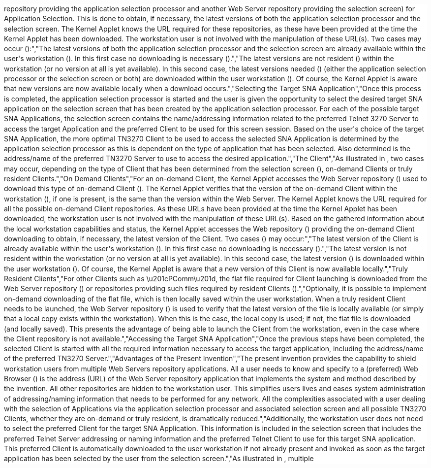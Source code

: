 repository providing the application selection processor and another Web Server repository providing the selection screen) for Application Selection. This is done to obtain, if necessary, the latest versions of both the application selection processor and the selection screen. The Kernel Applet knows the URL required for these repositories, as these have been provided at the time the Kernel Applet has been downloaded. The workstation user is not involved with the manipulation of these URL(s). Two cases may occur ():","The latest versions of both the application selection processor and the selection screen are already available within the user's workstation (). In this first case no downloading is necessary ().","The latest versions are not resident () within the workstation (or no version at all is yet available). In this second case, the latest versions needed () (either the application selection processor or the selection screen or both) are downloaded within the user workstation (). Of course, the Kernel Applet is aware that new versions are now available locally when a download occurs.","Selecting the Target SNA Application","Once this process is completed, the application selection processor is started and the user is given the opportunity to select the desired target SNA application on the selection screen that has been created by the application selection processor. For each of the possible target SNA Applications, the selection screen contains the name\/addressing information related to the preferred Telnet 3270 Server to access the target Application and the preferred Client to be used for this screen session. Based on the user's choice of the target SNA Application, the more optimal TN3270 Client to be used to access the selected SNA Application is determined by the application selection processor as this is dependent on the type of application that has been selected. Also determined is the address\/name of the preferred TN3270 Server to use to access the desired application.","The Client","As illustrated in , two cases may occur, depending on the type of Client that has been determined from the selection screen (), on-demand Clients or truly resident Clients.","On Demand Clients","For an on-demand Client, the Kernel Applet accesses the Web Server repository () used to download this type of on-demand Client (). The Kernel Applet verifies that the version of the on-demand Client within the workstation (), if one is present, is the same than the version within the Web Server. The Kernel Applet knows the URL required for all the possible on-demand Client repositories. As these URLs have been provided at the time the Kernel Applet has been downloaded, the workstation user is not involved with the manipulation of these URL(s). Based on the gathered information about the local workstation capabilities and status, the Kernel Applet accesses the Web repository () providing the on-demand Client downloading to obtain, if necessary, the latest version of the Client. Two cases () may occur:","The latest version of the Client is already available within the user's workstation (). In this first case no downloading is necessary ().","The latest version is not resident within the workstation (or no version at all is yet available). In this second case, the latest version () is downloaded within the user workstation (). Of course, the Kernel Applet is aware that a new version of this Client is now available locally.","Truly Resident Clients","For other Clients such as \u201cPComm\u201d, the flat file required for Client launching is downloaded from the Web Server repository () or repositories providing such files required by resident Clients ().","Optionally, it is possible to implement on-demand downloading of the flat file, which is then locally saved within the user workstation. When a truly resident Client needs to be launched, the Web Server repository () is used to verify that the latest version of the file is locally available (or simply that a local copy exists within the workstation). When this is the case, the local copy is used; if not, the flat file is downloaded (and locally saved). This presents the advantage of being able to launch the Client from the workstation, even in the case where the Client repository is not available.","Accessing the Target SNA Application","Once the previous steps have been completed, the selected Client is started with all the required information necessary to access the target application, including the address\/name of the preferred TN3270 Server.","Advantages of the Present Invention","The present invention provides the capability to shield workstation users from multiple Web Servers repository applications. All a user needs to know and specify to a (preferred) Web Browser () is the address (URL) of the Web Server repository application that implements the system and method described by the invention. All other repositories are hidden to the workstation user. This simplifies users lives and eases system administration of addressing\/naming information that needs to be performed for any network. All the complexities associated with a user dealing with the selection of Applications via the application selection processor and associated selection screen and all possible TN3270 Clients, whether they are on-demand or truly resident, is dramatically reduced.","Additionally, the workstation user does not need to select the preferred Client for the target SNA Application. This information is included in the selection screen that includes the preferred Telnet Server addressing or naming information and the preferred Telnet Client to use for this target SNA application. This preferred Client is automatically downloaded to the user workstation if not already present and invoked as soon as the target application has been selected by the user from the selection screen.","As illustrated in , multiple
